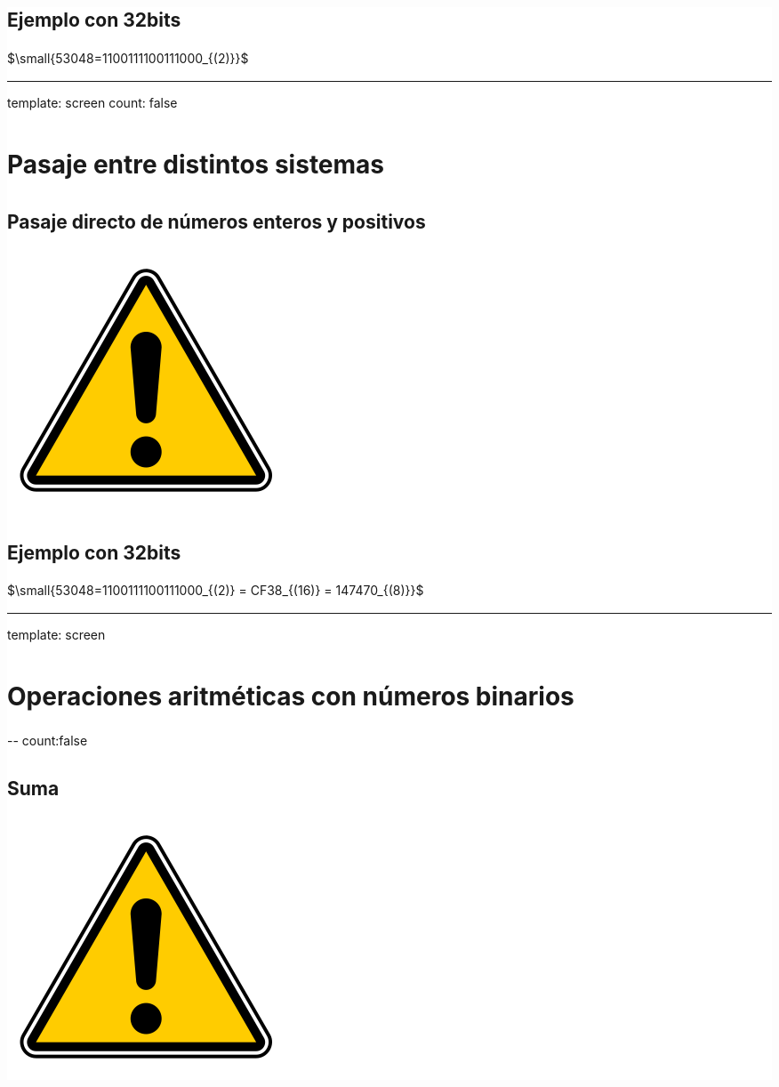 
## Ejemplo con 32bits
<p>
$\small{53048=1100111100111000_{(2)}}$
</p>

---
template: screen
count: false
# Pasaje entre distintos sistemas
## Pasaje directo de números enteros y positivos

<img src="assets/warning.svg" class="warning">


## Ejemplo con 32bits
<p>
$\small{53048=1100111100111000_{(2)} = CF38_{(16)} = 147470_{(8)}}$
</p>

---
template: screen
# Operaciones aritméticas con números binarios

--
count:false
## Suma

<img src="assets/warning.svg" class="warning">